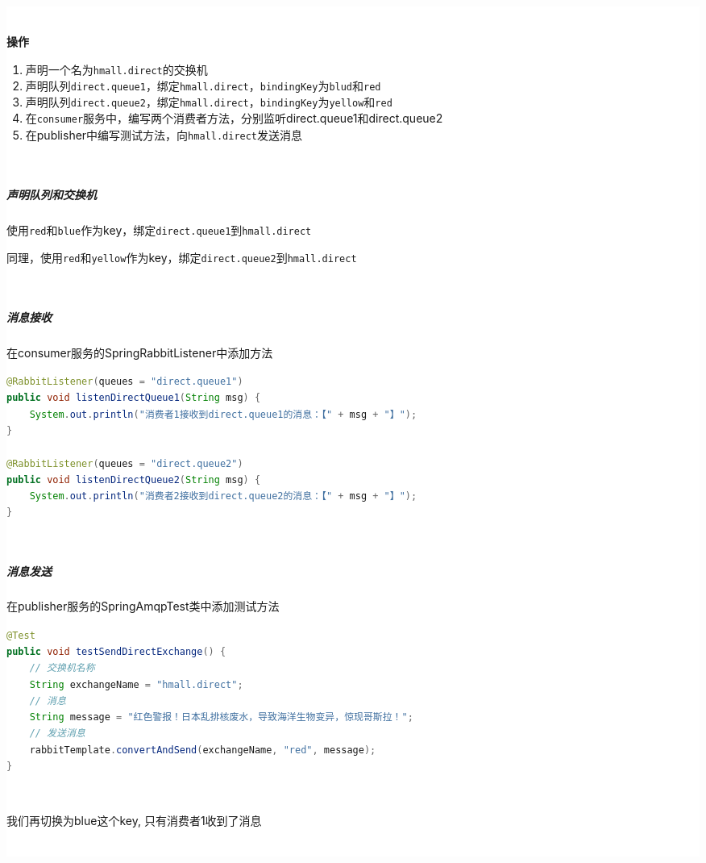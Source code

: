 ‍

**操作**

1. 声明一个名为`hmall.direct`​的交换机
2. 声明队列`direct.queue1`​，绑定`hmall.direct`​，`bindingKey`​为`blud`​和`red`​
3. 声明队列`direct.queue2`​，绑定`hmall.direct`​，`bindingKey`​为`yellow`​和`red`​
4. 在`consumer`​服务中，编写两个消费者方法，分别监听direct.queue1和direct.queue2
5. 在publisher中编写测试方法，向`hmall.direct`​发送消息

‍

##### 声明队列和交换机

使用`red`​和`blue`​作为key，绑定`direct.queue1`​到`hmall.direct`​

同理，使用`red`​和`yellow`​作为key，绑定`direct.queue2`​到`hmall.direct`​

‍

##### 消息接收

在consumer服务的SpringRabbitListener中添加方法

```java
@RabbitListener(queues = "direct.queue1")
public void listenDirectQueue1(String msg) {
    System.out.println("消费者1接收到direct.queue1的消息：【" + msg + "】");
}

@RabbitListener(queues = "direct.queue2")
public void listenDirectQueue2(String msg) {
    System.out.println("消费者2接收到direct.queue2的消息：【" + msg + "】");
}
```

‍

##### 消息发送

在publisher服务的SpringAmqpTest类中添加测试方法

```java
@Test
public void testSendDirectExchange() {
    // 交换机名称
    String exchangeName = "hmall.direct";
    // 消息
    String message = "红色警报！日本乱排核废水，导致海洋生物变异，惊现哥斯拉！";
    // 发送消息
    rabbitTemplate.convertAndSend(exchangeName, "red", message);
}
```

‍

我们再切换为blue这个key, 只有消费者1收到了消息

‍
